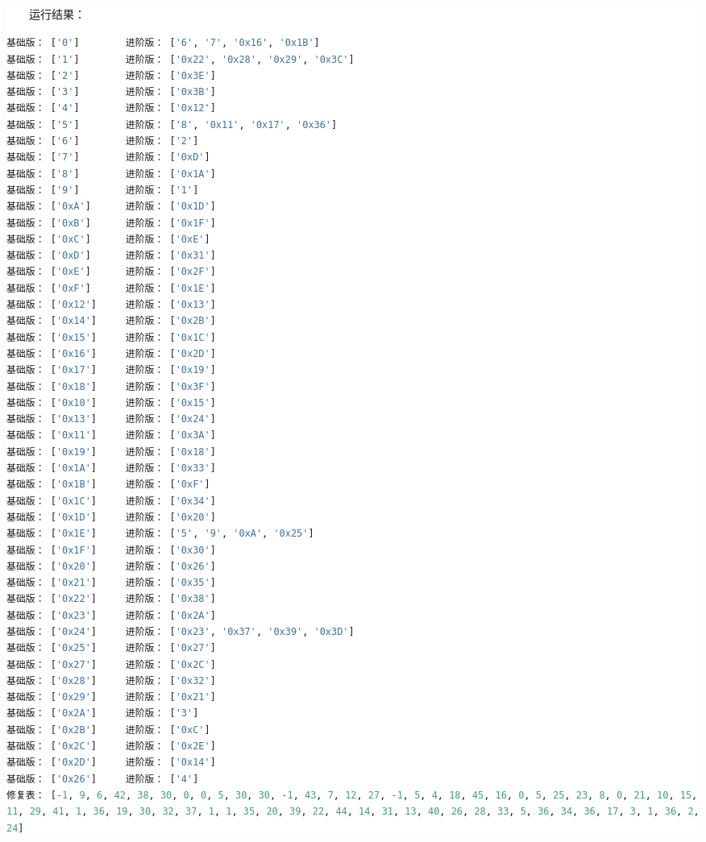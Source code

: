 &emsp;&emsp;运行结果：
```python
基础版： ['0']        进阶版： ['6', '7', '0x16', '0x1B']
基础版： ['1']        进阶版： ['0x22', '0x28', '0x29', '0x3C']
基础版： ['2']        进阶版： ['0x3E']
基础版： ['3']        进阶版： ['0x3B']
基础版： ['4']        进阶版： ['0x12']
基础版： ['5']        进阶版： ['8', '0x11', '0x17', '0x36']
基础版： ['6']        进阶版： ['2']
基础版： ['7']        进阶版： ['0xD']
基础版： ['8']        进阶版： ['0x1A']
基础版： ['9']        进阶版： ['1']
基础版： ['0xA']      进阶版： ['0x1D']
基础版： ['0xB']      进阶版： ['0x1F']
基础版： ['0xC']      进阶版： ['0xE']
基础版： ['0xD']      进阶版： ['0x31']
基础版： ['0xE']      进阶版： ['0x2F']
基础版： ['0xF']      进阶版： ['0x1E']
基础版： ['0x12']     进阶版： ['0x13']
基础版： ['0x14']     进阶版： ['0x2B']
基础版： ['0x15']     进阶版： ['0x1C']
基础版： ['0x16']     进阶版： ['0x2D']
基础版： ['0x17']     进阶版： ['0x19']
基础版： ['0x18']     进阶版： ['0x3F']
基础版： ['0x10']     进阶版： ['0x15']
基础版： ['0x13']     进阶版： ['0x24']
基础版： ['0x11']     进阶版： ['0x3A']
基础版： ['0x19']     进阶版： ['0x18']
基础版： ['0x1A']     进阶版： ['0x33']
基础版： ['0x1B']     进阶版： ['0xF']
基础版： ['0x1C']     进阶版： ['0x34']
基础版： ['0x1D']     进阶版： ['0x20']
基础版： ['0x1E']     进阶版： ['5', '9', '0xA', '0x25']
基础版： ['0x1F']     进阶版： ['0x30']
基础版： ['0x20']     进阶版： ['0x26']
基础版： ['0x21']     进阶版： ['0x35']
基础版： ['0x22']     进阶版： ['0x38']
基础版： ['0x23']     进阶版： ['0x2A']
基础版： ['0x24']     进阶版： ['0x23', '0x37', '0x39', '0x3D']
基础版： ['0x25']     进阶版： ['0x27']
基础版： ['0x27']     进阶版： ['0x2C']
基础版： ['0x28']     进阶版： ['0x32']
基础版： ['0x29']     进阶版： ['0x21']
基础版： ['0x2A']     进阶版： ['3']
基础版： ['0x2B']     进阶版： ['0xC']
基础版： ['0x2C']     进阶版： ['0x2E']
基础版： ['0x2D']     进阶版： ['0x14']
基础版： ['0x26']     进阶版： ['4']
修复表： [-1, 9, 6, 42, 38, 30, 0, 0, 5, 30, 30, -1, 43, 7, 12, 27, -1, 5, 4, 18, 45, 16, 0, 5, 25, 23, 8, 0, 21, 10, 15, 11, 29, 41, 1, 36, 19, 30, 32, 37, 1, 1, 35, 20, 39, 22, 44, 14, 31, 13, 40, 26, 28, 33, 5, 36, 34, 36, 17, 3, 1, 36, 2, 24]
```
